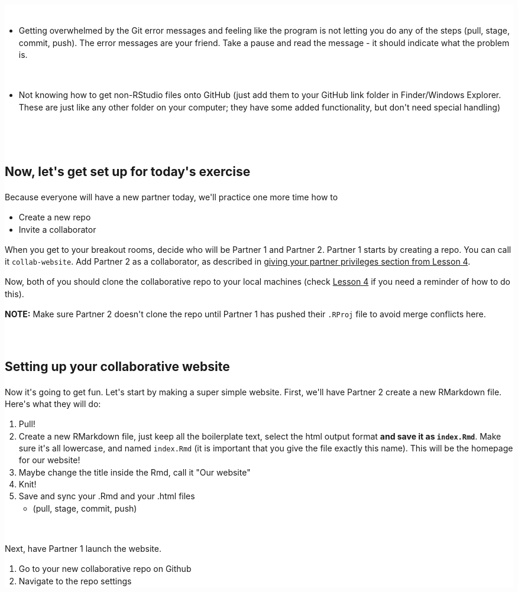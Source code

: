 <br>

* Getting overwhelmed by the Git error messages and feeling like the program is not letting you do any of the steps (pull, stage, commit, push). The error messages are your friend. Take a pause and read the message - it should indicate what the problem is.

<br>

* Not knowing how to get non-RStudio files onto GitHub (just add them to your GitHub link folder in Finder/Windows Explorer. These are just like any other folder on your computer; they have some added functionality, but don't need special handling) 

<br>
<br>

## Now, let's get set up for today's exercise

Because everyone will have a new partner today, we'll practice one more time how to

* Create a new repo
* Invite a collaborator

When you get to your breakout rooms, decide who will be Partner 1 and Partner 2. 
Partner 1 starts by creating a repo. You can call it `collab-website`. Add Partner 2 as a collaborator, as described in [giving your partner privileges section from Lesson 4](https://nt246.github.io/NTRES6940-data-science/lesson4-collaboration.html#give_your_collaborator_(partner_2)_privileges).

Now, both of you should clone the collaborative repo to your local machines (check [Lesson 4](https://nt246.github.io/NTRES6940-data-science/lesson4-collaboration.html#collaborating_with_github) if you need a reminder of how to do this).

**NOTE:** Make sure Partner 2 doesn't clone the repo until Partner 1 has pushed their `.RProj` file to avoid merge conflicts here.

<br>

## Setting up your collaborative website

Now it's going to get fun. Let's start by making a super simple website. First, we'll have Partner 2 create a new RMarkdown file. Here's what they will do: 

1. Pull!
1. Create a new RMarkdown file, just keep all the boilerplate text, select the html output format **and save it as `index.Rmd`**. Make sure it's all lowercase, and named `index.Rmd` (it is important that you give the file exactly this name). This will be the homepage for our website! 
1. Maybe change the title inside the Rmd, call it "Our website"
1. Knit!
1. Save and sync your .Rmd and your .html files 
    - (pull, stage, commit, push)

<br>

Next, have Partner 1 launch the website.

1. Go to your new collaborative repo on Github
2. Navigate to the repo settings
